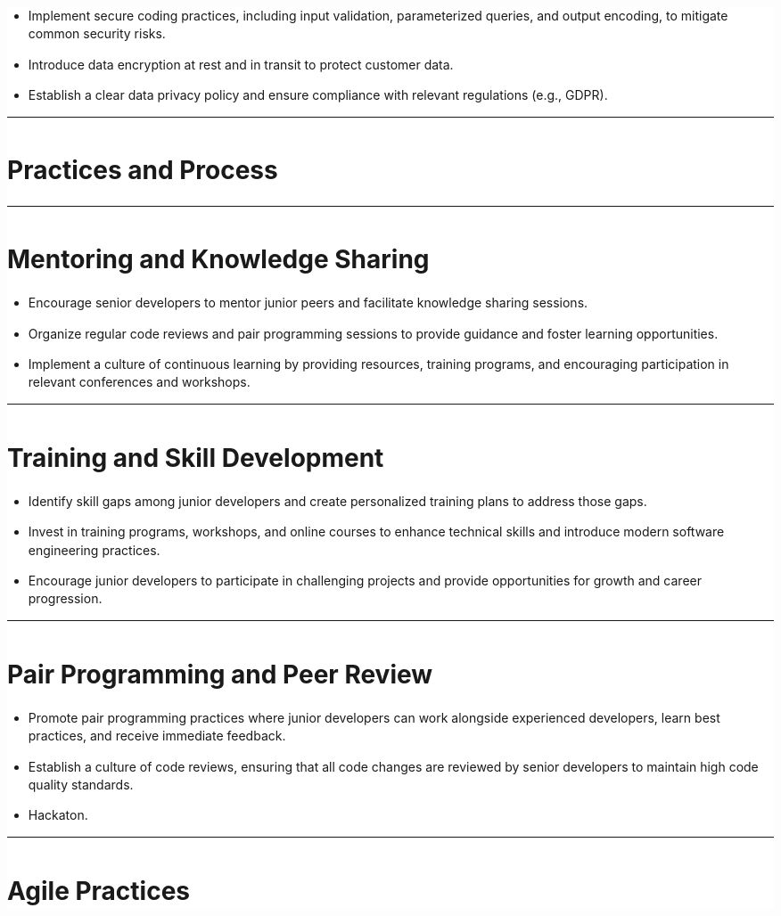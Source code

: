 * Implement secure coding practices, including input validation, parameterized queries, and output encoding, to mitigate common security risks.

* Introduce data encryption at rest and in transit to protect customer data.

* Establish a clear data privacy policy and ensure compliance with relevant regulations (e.g., GDPR).

---

# Practices and Process

---

# Mentoring and Knowledge Sharing

* Encourage senior developers to mentor junior peers and facilitate knowledge sharing sessions.

* Organize regular code reviews and pair programming sessions to provide guidance and foster learning opportunities.

* Implement a culture of continuous learning by providing resources, training programs, and encouraging participation in relevant conferences and workshops.

---

# Training and Skill Development

* Identify skill gaps among junior developers and create personalized training plans to address those gaps.

* Invest in training programs, workshops, and online courses to enhance technical skills and introduce modern software engineering practices.

* Encourage junior developers to participate in challenging projects and provide opportunities for growth and career progression.

---

# Pair Programming and Peer Review

* Promote pair programming practices where junior developers can work alongside experienced developers, learn best practices, and receive immediate feedback.

* Establish a culture of code reviews, ensuring that all code changes are reviewed by senior developers to maintain high code quality standards.

* Hackaton.

---

# Agile Practices
